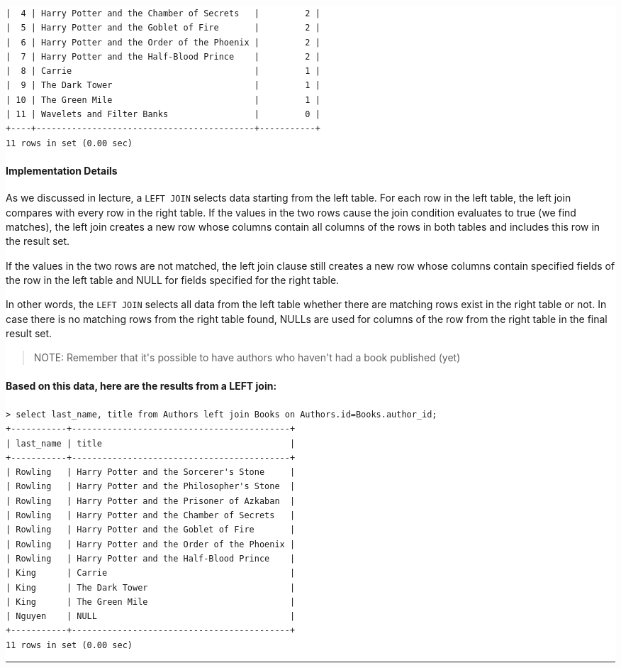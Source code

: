 ```
|  4 | Harry Potter and the Chamber of Secrets   |         2 |
|  5 | Harry Potter and the Goblet of Fire       |         2 |
|  6 | Harry Potter and the Order of the Phoenix |         2 |
|  7 | Harry Potter and the Half-Blood Prince    |         2 |
|  8 | Carrie                                    |         1 |
|  9 | The Dark Tower                            |         1 |
| 10 | The Green Mile                            |         1 |
| 11 | Wavelets and Filter Banks                 |         0 |
+----+-------------------------------------------+-----------+
11 rows in set (0.00 sec)
```

#### Implementation Details

As we discussed in lecture, a `LEFT JOIN` selects data starting from the left table. For each row in the left table, the left join compares with every row in the right table. If the values in the two rows cause the join condition evaluates to true (we find matches), the left join creates a new row whose columns contain all columns of the rows in both tables and includes this row in the result set.

If the values in the two rows are not matched, the left join clause still creates a new row whose columns contain specified fields of the row in the left table and NULL for fields specified for the right table.

In other words, the `LEFT JOIN` selects all data from the left table whether there are matching rows exist in the right table or not. In case there is no matching rows from the right table found, NULLs are used for columns of the row from the right table in the final result set.

> NOTE: Remember that it's possible to have authors who haven't had a book published (yet)


#### Based on this data, here are the results from a LEFT join:

```
> select last_name, title from Authors left join Books on Authors.id=Books.author_id;
+-----------+-------------------------------------------+
| last_name | title                                     |
+-----------+-------------------------------------------+
| Rowling   | Harry Potter and the Sorcerer's Stone     |
| Rowling   | Harry Potter and the Philosopher's Stone  |
| Rowling   | Harry Potter and the Prisoner of Azkaban  |
| Rowling   | Harry Potter and the Chamber of Secrets   |
| Rowling   | Harry Potter and the Goblet of Fire       |
| Rowling   | Harry Potter and the Order of the Phoenix |
| Rowling   | Harry Potter and the Half-Blood Prince    |
| King      | Carrie                                    |
| King      | The Dark Tower                            |
| King      | The Green Mile                            |
| Nguyen    | NULL                                      |
+-----------+-------------------------------------------+
11 rows in set (0.00 sec)
```
<hr>
